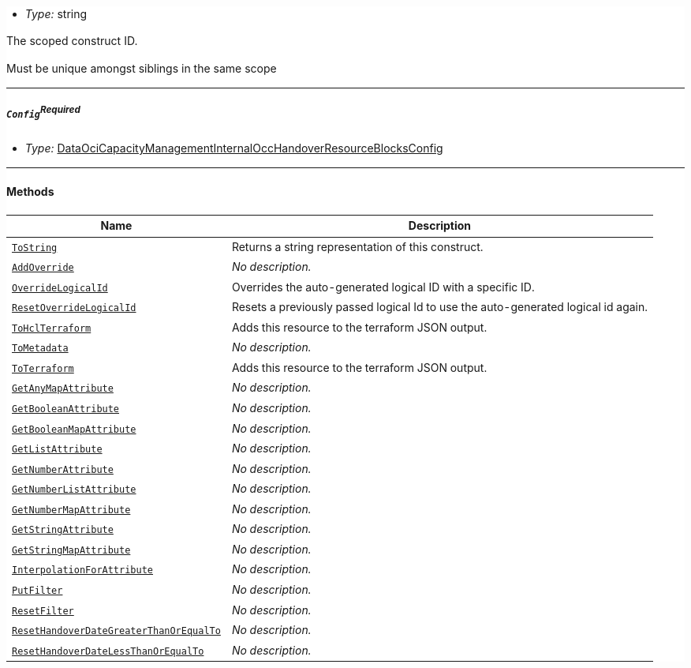- *Type:* string

The scoped construct ID.

Must be unique amongst siblings in the same scope

---

##### `Config`<sup>Required</sup> <a name="Config" id="rhizo-co-terraform-provider-oci.dataOciCapacityManagementInternalOccHandoverResourceBlocks.DataOciCapacityManagementInternalOccHandoverResourceBlocks.Initializer.parameter.config"></a>

- *Type:* <a href="#rhizo-co-terraform-provider-oci.dataOciCapacityManagementInternalOccHandoverResourceBlocks.DataOciCapacityManagementInternalOccHandoverResourceBlocksConfig">DataOciCapacityManagementInternalOccHandoverResourceBlocksConfig</a>

---

#### Methods <a name="Methods" id="Methods"></a>

| **Name** | **Description** |
| --- | --- |
| <code><a href="#rhizo-co-terraform-provider-oci.dataOciCapacityManagementInternalOccHandoverResourceBlocks.DataOciCapacityManagementInternalOccHandoverResourceBlocks.toString">ToString</a></code> | Returns a string representation of this construct. |
| <code><a href="#rhizo-co-terraform-provider-oci.dataOciCapacityManagementInternalOccHandoverResourceBlocks.DataOciCapacityManagementInternalOccHandoverResourceBlocks.addOverride">AddOverride</a></code> | *No description.* |
| <code><a href="#rhizo-co-terraform-provider-oci.dataOciCapacityManagementInternalOccHandoverResourceBlocks.DataOciCapacityManagementInternalOccHandoverResourceBlocks.overrideLogicalId">OverrideLogicalId</a></code> | Overrides the auto-generated logical ID with a specific ID. |
| <code><a href="#rhizo-co-terraform-provider-oci.dataOciCapacityManagementInternalOccHandoverResourceBlocks.DataOciCapacityManagementInternalOccHandoverResourceBlocks.resetOverrideLogicalId">ResetOverrideLogicalId</a></code> | Resets a previously passed logical Id to use the auto-generated logical id again. |
| <code><a href="#rhizo-co-terraform-provider-oci.dataOciCapacityManagementInternalOccHandoverResourceBlocks.DataOciCapacityManagementInternalOccHandoverResourceBlocks.toHclTerraform">ToHclTerraform</a></code> | Adds this resource to the terraform JSON output. |
| <code><a href="#rhizo-co-terraform-provider-oci.dataOciCapacityManagementInternalOccHandoverResourceBlocks.DataOciCapacityManagementInternalOccHandoverResourceBlocks.toMetadata">ToMetadata</a></code> | *No description.* |
| <code><a href="#rhizo-co-terraform-provider-oci.dataOciCapacityManagementInternalOccHandoverResourceBlocks.DataOciCapacityManagementInternalOccHandoverResourceBlocks.toTerraform">ToTerraform</a></code> | Adds this resource to the terraform JSON output. |
| <code><a href="#rhizo-co-terraform-provider-oci.dataOciCapacityManagementInternalOccHandoverResourceBlocks.DataOciCapacityManagementInternalOccHandoverResourceBlocks.getAnyMapAttribute">GetAnyMapAttribute</a></code> | *No description.* |
| <code><a href="#rhizo-co-terraform-provider-oci.dataOciCapacityManagementInternalOccHandoverResourceBlocks.DataOciCapacityManagementInternalOccHandoverResourceBlocks.getBooleanAttribute">GetBooleanAttribute</a></code> | *No description.* |
| <code><a href="#rhizo-co-terraform-provider-oci.dataOciCapacityManagementInternalOccHandoverResourceBlocks.DataOciCapacityManagementInternalOccHandoverResourceBlocks.getBooleanMapAttribute">GetBooleanMapAttribute</a></code> | *No description.* |
| <code><a href="#rhizo-co-terraform-provider-oci.dataOciCapacityManagementInternalOccHandoverResourceBlocks.DataOciCapacityManagementInternalOccHandoverResourceBlocks.getListAttribute">GetListAttribute</a></code> | *No description.* |
| <code><a href="#rhizo-co-terraform-provider-oci.dataOciCapacityManagementInternalOccHandoverResourceBlocks.DataOciCapacityManagementInternalOccHandoverResourceBlocks.getNumberAttribute">GetNumberAttribute</a></code> | *No description.* |
| <code><a href="#rhizo-co-terraform-provider-oci.dataOciCapacityManagementInternalOccHandoverResourceBlocks.DataOciCapacityManagementInternalOccHandoverResourceBlocks.getNumberListAttribute">GetNumberListAttribute</a></code> | *No description.* |
| <code><a href="#rhizo-co-terraform-provider-oci.dataOciCapacityManagementInternalOccHandoverResourceBlocks.DataOciCapacityManagementInternalOccHandoverResourceBlocks.getNumberMapAttribute">GetNumberMapAttribute</a></code> | *No description.* |
| <code><a href="#rhizo-co-terraform-provider-oci.dataOciCapacityManagementInternalOccHandoverResourceBlocks.DataOciCapacityManagementInternalOccHandoverResourceBlocks.getStringAttribute">GetStringAttribute</a></code> | *No description.* |
| <code><a href="#rhizo-co-terraform-provider-oci.dataOciCapacityManagementInternalOccHandoverResourceBlocks.DataOciCapacityManagementInternalOccHandoverResourceBlocks.getStringMapAttribute">GetStringMapAttribute</a></code> | *No description.* |
| <code><a href="#rhizo-co-terraform-provider-oci.dataOciCapacityManagementInternalOccHandoverResourceBlocks.DataOciCapacityManagementInternalOccHandoverResourceBlocks.interpolationForAttribute">InterpolationForAttribute</a></code> | *No description.* |
| <code><a href="#rhizo-co-terraform-provider-oci.dataOciCapacityManagementInternalOccHandoverResourceBlocks.DataOciCapacityManagementInternalOccHandoverResourceBlocks.putFilter">PutFilter</a></code> | *No description.* |
| <code><a href="#rhizo-co-terraform-provider-oci.dataOciCapacityManagementInternalOccHandoverResourceBlocks.DataOciCapacityManagementInternalOccHandoverResourceBlocks.resetFilter">ResetFilter</a></code> | *No description.* |
| <code><a href="#rhizo-co-terraform-provider-oci.dataOciCapacityManagementInternalOccHandoverResourceBlocks.DataOciCapacityManagementInternalOccHandoverResourceBlocks.resetHandoverDateGreaterThanOrEqualTo">ResetHandoverDateGreaterThanOrEqualTo</a></code> | *No description.* |
| <code><a href="#rhizo-co-terraform-provider-oci.dataOciCapacityManagementInternalOccHandoverResourceBlocks.DataOciCapacityManagementInternalOccHandoverResourceBlocks.resetHandoverDateLessThanOrEqualTo">ResetHandoverDateLessThanOrEqualTo</a></code> | *No description.* |
